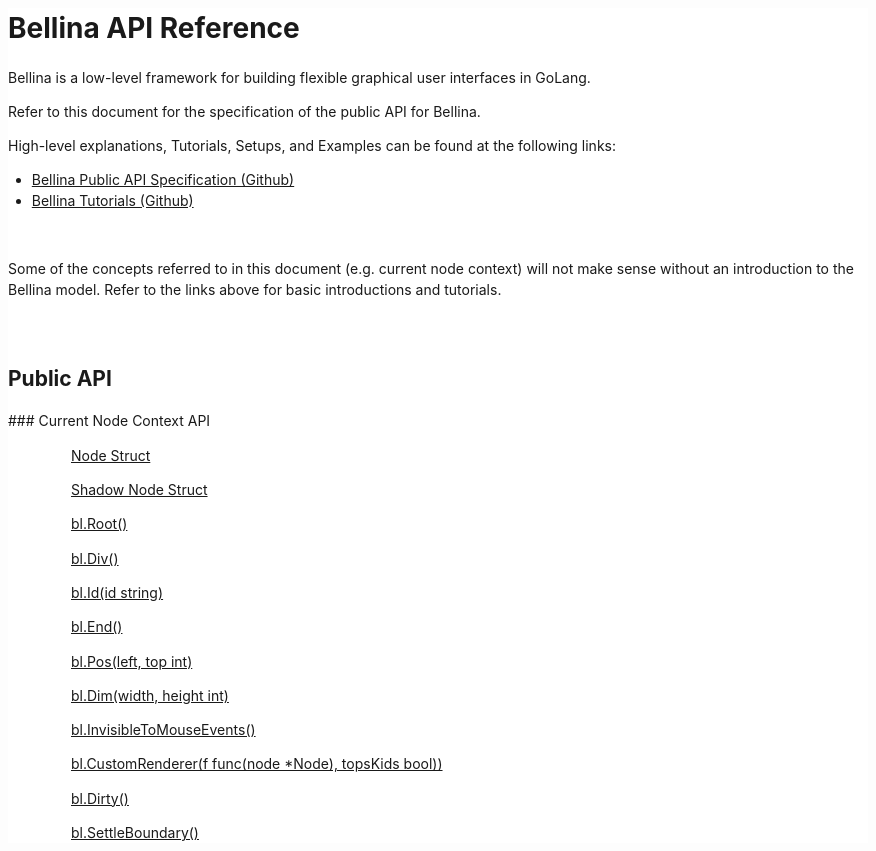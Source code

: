 # Bellina API Reference

Bellina is a low-level framework for building flexible graphical user interfaces in GoLang.

Refer to this document for the specification of the public API for Bellina.

High-level explanations, Tutorials, Setups, and Examples can be found at the following links:

 * [Bellina Public API Specification (Github)](https://github.com/amortaza/go-bellina)
 * [Bellina Tutorials (Github)](https://github.com/amortaza/go-bellina-tutorials)
 
&nbsp;

Some of the concepts referred to in this document (e.g. current node context) will not make sense without an introduction to the Bellina model.  Refer to the links above for basic introductions and tutorials.

&nbsp;

## Public API
<div id="toc-node" />
### Current Node Context API

&nbsp; &nbsp; &nbsp; &nbsp; &nbsp; &nbsp; &nbsp; &nbsp; 
[Node Struct](#node-struct)

&nbsp; &nbsp; &nbsp; &nbsp; &nbsp; &nbsp; &nbsp; &nbsp; 
[Shadow Node Struct](#shadownode-struct)

&nbsp; &nbsp; &nbsp; &nbsp; &nbsp; &nbsp; &nbsp; &nbsp; 
[bl.Root()](#blroot)

&nbsp; &nbsp; &nbsp; &nbsp; &nbsp; &nbsp; &nbsp; &nbsp; 
[bl.Div()](#bldiv)

&nbsp; &nbsp; &nbsp; &nbsp; &nbsp; &nbsp; &nbsp; &nbsp;
[bl.Id(id string)](#blid)

&nbsp; &nbsp; &nbsp; &nbsp; &nbsp; &nbsp; &nbsp; &nbsp;
[bl.End()](#blend)

&nbsp; &nbsp; &nbsp; &nbsp; &nbsp; &nbsp; &nbsp; &nbsp;
[bl.Pos(left, top int)](#blpos)

&nbsp; &nbsp; &nbsp; &nbsp; &nbsp; &nbsp; &nbsp; &nbsp;
[bl.Dim(width, height int)](#bldim)

&nbsp; &nbsp; &nbsp; &nbsp; &nbsp; &nbsp; &nbsp; &nbsp;
[bl.InvisibleToMouseEvents()](#blinvisibletomouseevents)

&nbsp; &nbsp; &nbsp; &nbsp; &nbsp; &nbsp; &nbsp; &nbsp;
[bl.CustomRenderer(f func(node *Node), topsKids bool))](#blcustomrenderer)

&nbsp; &nbsp; &nbsp; &nbsp; &nbsp; &nbsp; &nbsp; &nbsp;
[bl.Dirty()](#bldirty)

&nbsp; &nbsp; &nbsp; &nbsp; &nbsp; &nbsp; &nbsp; &nbsp;
[bl.SettleBoundary()](#blsettleboundary)
